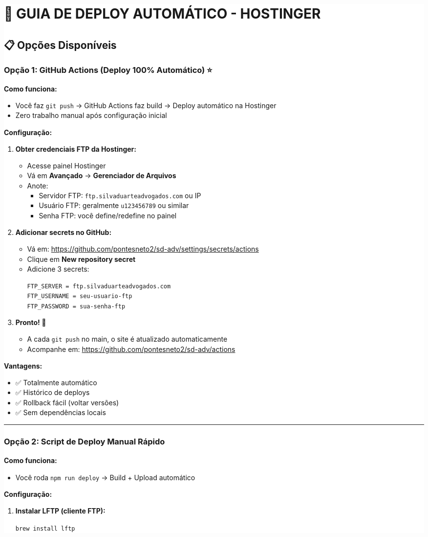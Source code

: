 # 🚀 GUIA DE DEPLOY AUTOMÁTICO - HOSTINGER

## 📋 Opções Disponíveis

### Opção 1: GitHub Actions (Deploy 100% Automático) ⭐

**Como funciona:**
- Você faz `git push` → GitHub Actions faz build → Deploy automático na Hostinger
- Zero trabalho manual após configuração inicial

**Configuração:**

1. **Obter credenciais FTP da Hostinger:**
   - Acesse painel Hostinger
   - Vá em **Avançado** → **Gerenciador de Arquivos**
   - Anote:
     - Servidor FTP: `ftp.silvaduarteadvogados.com` ou IP
     - Usuário FTP: geralmente `u123456789` ou similar
     - Senha FTP: você define/redefine no painel

2. **Adicionar secrets no GitHub:**
   - Vá em: https://github.com/pontesneto2/sd-adv/settings/secrets/actions
   - Clique em **New repository secret**
   - Adicione 3 secrets:
     ```
     FTP_SERVER = ftp.silvaduarteadvogados.com
     FTP_USERNAME = seu-usuario-ftp
     FTP_PASSWORD = sua-senha-ftp
     ```

3. **Pronto! 🎉**
   - A cada `git push` no main, o site é atualizado automaticamente
   - Acompanhe em: https://github.com/pontesneto2/sd-adv/actions

**Vantagens:**
- ✅ Totalmente automático
- ✅ Histórico de deploys
- ✅ Rollback fácil (voltar versões)
- ✅ Sem dependências locais

---

### Opção 2: Script de Deploy Manual Rápido

**Como funciona:**
- Você roda `npm run deploy` → Build + Upload automático

**Configuração:**

1. **Instalar LFTP (cliente FTP):**
   ```bash
   brew install lftp
   ```
